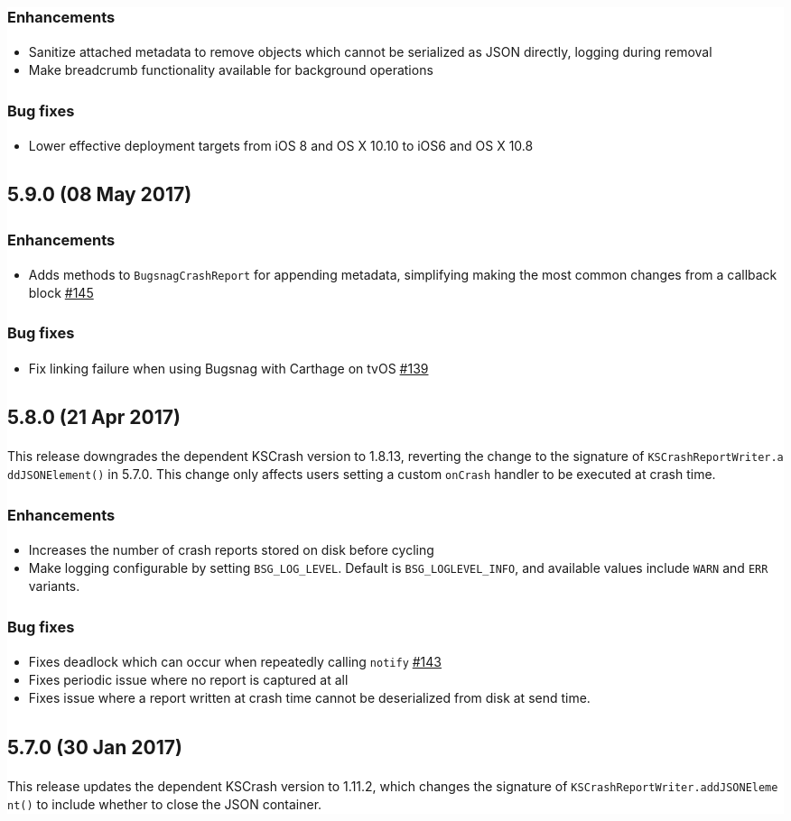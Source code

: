 ### Enhancements

* Sanitize attached metadata to remove objects which cannot be serialized as
  JSON directly, logging during removal
* Make breadcrumb functionality available for background operations

### Bug fixes

* Lower effective deployment targets from iOS 8 and OS X 10.10 to iOS6 and OS X
  10.8

## 5.9.0 (08 May 2017)

### Enhancements

* Adds methods to `BugsnagCrashReport` for appending metadata, simplifying
  making the most common changes from a callback block
  [#145](https://github.com/bugsnag/bugsnag-cocoa/pull/145)

### Bug fixes

* Fix linking failure when using Bugsnag with Carthage on tvOS
  [#139](https://github.com/bugsnag/bugsnag-cocoa/issues/139)

## 5.8.0 (21 Apr 2017)

This release downgrades the dependent KSCrash version to 1.8.13, reverting the
change to the signature of `KSCrashReportWriter.addJSONElement()` in 5.7.0. This
change only affects users setting a custom `onCrash` handler to be executed at
crash time.

### Enhancements

* Increases the number of crash reports stored on disk before cycling
* Make logging configurable by setting `BSG_LOG_LEVEL`. Default is
  `BSG_LOGLEVEL_INFO`, and available values include `WARN` and `ERR` variants.

### Bug fixes

* Fixes deadlock which can occur when repeatedly calling `notify`
  [#143](https://github.com/bugsnag/bugsnag-cocoa/issues/143)
* Fixes periodic issue where no report is captured at all
* Fixes issue where a report written at crash time cannot be deserialized from
  disk at send time.

## 5.7.0 (30 Jan 2017)

This release updates the dependent KSCrash version to 1.11.2, which changes the
signature of `KSCrashReportWriter.addJSONElement()` to include whether to close
the JSON container.
